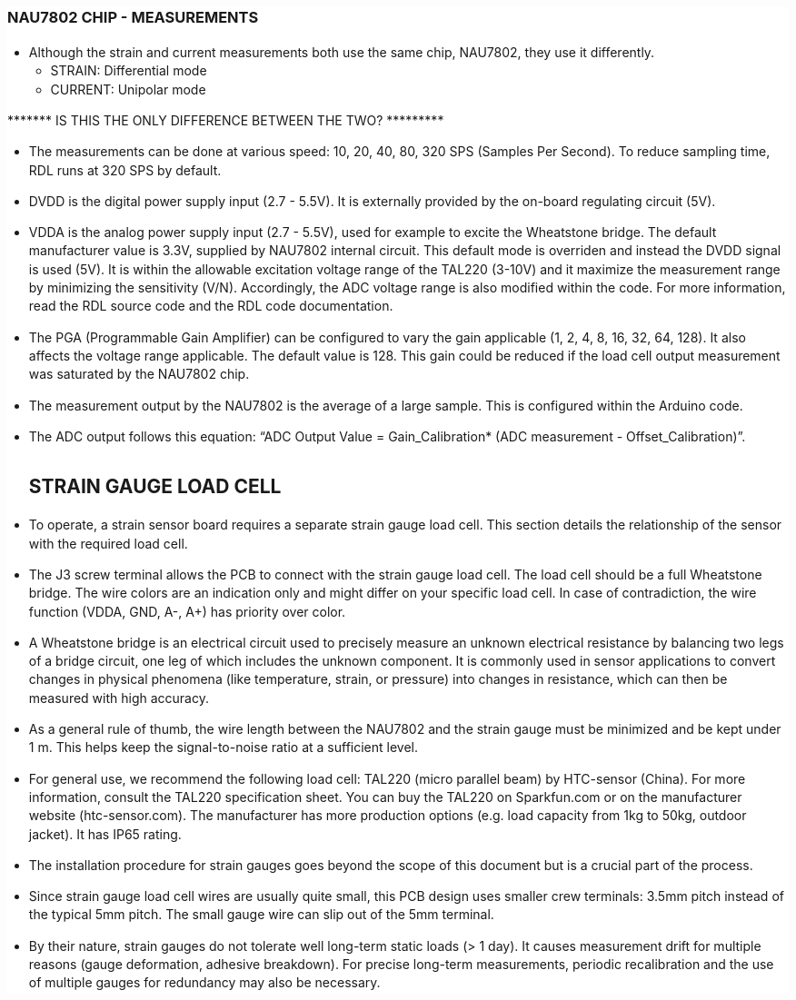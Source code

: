   ### NAU7802 CHIP - MEASUREMENTS

- Although the strain and current measurements both use the same chip, NAU7802, they use it differently.
  - STRAIN: Differential mode
  - CURRENT: Unipolar mode

******* IS THIS THE ONLY DIFFERENCE BETWEEN THE TWO? *********

- The measurements can be done at various speed: 10, 20, 40, 80, 320 SPS (Samples Per Second). To reduce sampling time, RDL runs at 320 SPS by default.
- DVDD is the digital power supply input (2.7 - 5.5V). It is externally provided by the on-board regulating circuit (5V).
- VDDA is the analog power supply input (2.7 - 5.5V), used for example to excite the Wheatstone bridge. The default manufacturer value is 3.3V, supplied by NAU7802 internal circuit. This default mode is overriden and instead the DVDD signal is used (5V). It is within the allowable excitation voltage range of the TAL220 (3-10V) and it maximize the measurement range by minimizing the sensitivity (V/N). Accordingly, the ADC voltage range is also modified within the code. For more information, read the RDL source code and the RDL code documentation.
- The PGA (Programmable Gain Amplifier) can be configured to vary the gain applicable (1, 2, 4, 8, 16, 32, 64, 128). It also affects the voltage range applicable. The default value is 128. This gain could be reduced if the load cell output measurement was saturated by the NAU7802 chip.
- The measurement output by the NAU7802 is the average of a large sample. This is configured within the Arduino code. 
- The ADC output follows this equation: “ADC Output Value = Gain_Calibration\* (ADC measurement - Offset_Calibration)”.

  ## STRAIN GAUGE LOAD CELL

- To operate, a strain sensor board requires a separate strain gauge load cell. This section details the relationship of the sensor with the required load cell.
- The J3 screw terminal allows the PCB to connect with the strain gauge load cell. The load cell should be a full Wheatstone bridge. The wire colors are an indication only and might differ on your specific load cell. In case of contradiction, the wire function (VDDA, GND, A-, A+) has priority over color.
- A Wheatstone bridge is an electrical circuit used to precisely measure an unknown electrical resistance by balancing two legs of a bridge circuit, one leg of which includes the unknown component. It is commonly used in sensor applications to convert changes in physical phenomena (like temperature, strain, or pressure) into changes in resistance, which can then be measured with high accuracy.
- As a general rule of thumb, the wire length between the NAU7802 and the strain gauge must be minimized and be kept under 1 m. This helps keep the signal-to-noise ratio at a sufficient level.
- For general use, we recommend the following load cell: TAL220 (micro parallel beam) by HTC-sensor (China). For more information, consult the TAL220 specification sheet. You can buy the TAL220 on Sparkfun.com or on the manufacturer website (htc-sensor.com). The manufacturer has more production options (e.g. load capacity from 1kg to 50kg, outdoor jacket). It has IP65 rating.
- The installation procedure for strain gauges goes beyond the scope of this document but is a crucial part of the process.
- Since strain gauge load cell wires are usually quite small, this PCB design uses smaller crew terminals: 3.5mm pitch instead of the typical 5mm pitch. The small gauge wire can slip out of the 5mm terminal.
- By their nature, strain gauges do not tolerate well long-term static loads (> 1 day). It causes measurement drift for multiple reasons (gauge deformation, adhesive breakdown). For precise long-term measurements, periodic recalibration and the use of multiple gauges for redundancy may also be necessary.
